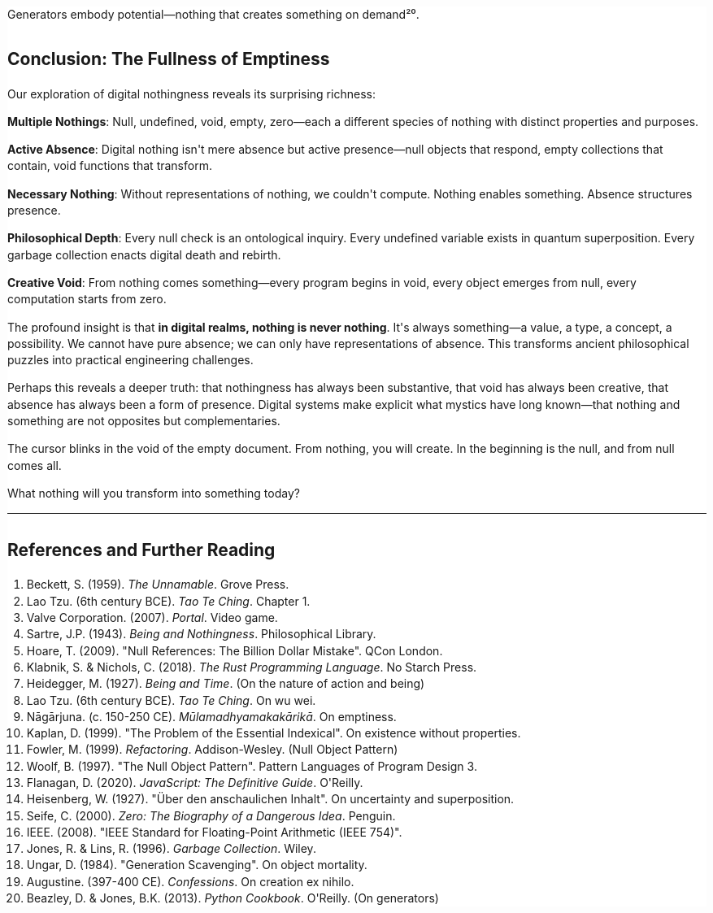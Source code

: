 Generators embody potential—nothing that creates something on demand²⁰.

## Conclusion: The Fullness of Emptiness

Our exploration of digital nothingness reveals its surprising richness:

**Multiple Nothings**: Null, undefined, void, empty, zero—each a different species of nothing with distinct properties and purposes.

**Active Absence**: Digital nothing isn't mere absence but active presence—null objects that respond, empty collections that contain, void functions that transform.

**Necessary Nothing**: Without representations of nothing, we couldn't compute. Nothing enables something. Absence structures presence.

**Philosophical Depth**: Every null check is an ontological inquiry. Every undefined variable exists in quantum superposition. Every garbage collection enacts digital death and rebirth.

**Creative Void**: From nothing comes something—every program begins in void, every object emerges from null, every computation starts from zero.

The profound insight is that **in digital realms, nothing is never nothing**. It's always something—a value, a type, a concept, a possibility. We cannot have pure absence; we can only have representations of absence. This transforms ancient philosophical puzzles into practical engineering challenges.

Perhaps this reveals a deeper truth: that nothingness has always been substantive, that void has always been creative, that absence has always been a form of presence. Digital systems make explicit what mystics have long known—that nothing and something are not opposites but complementaries.

The cursor blinks in the void of the empty document. From nothing, you will create. In the beginning is the null, and from null comes all.

What nothing will you transform into something today?

---

## References and Further Reading

1. Beckett, S. (1959). *The Unnamable*. Grove Press.
2. Lao Tzu. (6th century BCE). *Tao Te Ching*. Chapter 1.
3. Valve Corporation. (2007). *Portal*. Video game.
4. Sartre, J.P. (1943). *Being and Nothingness*. Philosophical Library.
5. Hoare, T. (2009). "Null References: The Billion Dollar Mistake". QCon London.
6. Klabnik, S. & Nichols, C. (2018). *The Rust Programming Language*. No Starch Press.
7. Heidegger, M. (1927). *Being and Time*. (On the nature of action and being)
8. Lao Tzu. (6th century BCE). *Tao Te Ching*. On wu wei.
9. Nāgārjuna. (c. 150-250 CE). *Mūlamadhyamakakārikā*. On emptiness.
10. Kaplan, D. (1999). "The Problem of the Essential Indexical". On existence without properties.
11. Fowler, M. (1999). *Refactoring*. Addison-Wesley. (Null Object Pattern)
12. Woolf, B. (1997). "The Null Object Pattern". Pattern Languages of Program Design 3.
13. Flanagan, D. (2020). *JavaScript: The Definitive Guide*. O'Reilly.
14. Heisenberg, W. (1927). "Über den anschaulichen Inhalt". On uncertainty and superposition.
15. Seife, C. (2000). *Zero: The Biography of a Dangerous Idea*. Penguin.
16. IEEE. (2008). "IEEE Standard for Floating-Point Arithmetic (IEEE 754)".
17. Jones, R. & Lins, R. (1996). *Garbage Collection*. Wiley.
18. Ungar, D. (1984). "Generation Scavenging". On object mortality.
19. Augustine. (397-400 CE). *Confessions*. On creation ex nihilo.
20. Beazley, D. & Jones, B.K. (2013). *Python Cookbook*. O'Reilly. (On generators)
